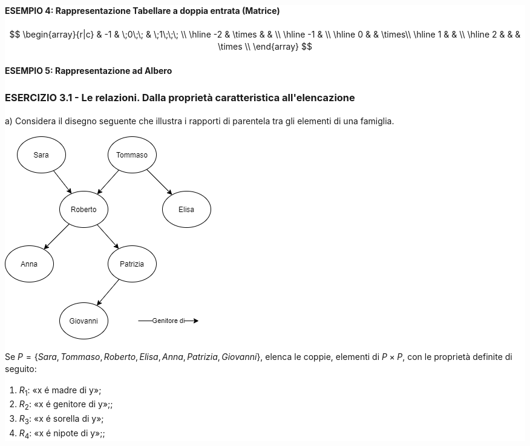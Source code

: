 

#### ESEMPIO 4: Rappresentazione Tabellare a doppia entrata (Matrice)


$$
\begin{array}{r|c} 
 & -1 & \;0\;\; & \;1\;\;\; \\ 
\hline -2 & \times & &  \\ 
\hline -1 &  \\ 
\hline 0 &  & \times\\  
\hline 1 &  &  \\  
\hline 2 &  & & \times \\  
\end{array}
$$


#### ESEMPIO 5: Rappresentazione ad Albero





### ESERCIZIO 3.1 - Le relazioni. Dalla proprietà caratteristica all'elencazione

a) Considera il disegno seguente che illustra i rapporti di parentela tra gli elementi di una famiglia.

![Famiglia](img/Famiglia.drawio.png)

Se $P = \{Sara, Tommaso, Roberto, Elisa, Anna, Patrizia, Giovanni\}$, elenca le coppie, elementi di  $P \times P$, con le proprietà definite di seguito:

1. $R_1$: $\text{«x \'e madre di y»}$;
2. $R_2$: $\text{«x \'e genitore di y»}$;;
3. $R_3$: $\text{«x \'e  sorella di y»}$;
4. $R_4$: $\text{«x \'e nipote di y»}$;;
